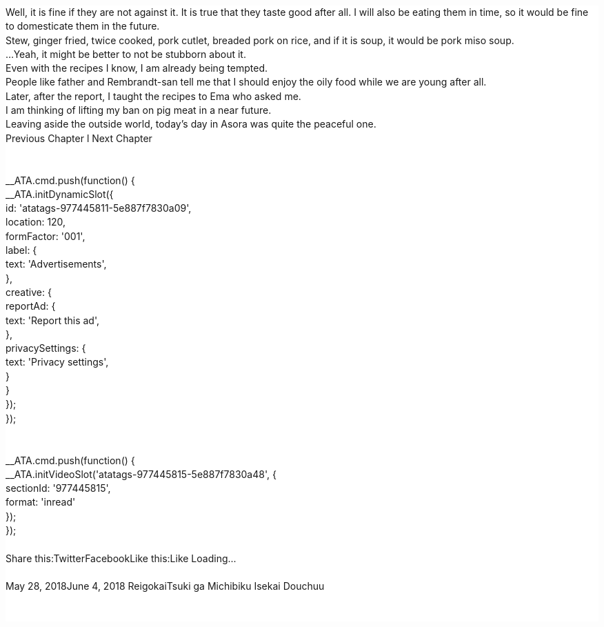 Well, it is fine if they are not against it. It is true that they taste good after all. I will also be eating them in time, so it would be fine to domesticate them in the future.<br/>
Stew, ginger fried, twice cooked, pork cutlet, breaded pork on rice, and if it is soup, it would be pork miso soup.<br/>
…Yeah, it might be better to not be stubborn about it.<br/>
Even with the recipes I know, I am already being tempted.<br/>
People like father and Rembrandt-san tell me that I should enjoy the oily food while we are young after all.<br/>
Later, after the report, I taught the recipes to Ema who asked me.<br/>
I am thinking of lifting my ban on pig meat in a near future.<br/>
Leaving aside the outside world, today’s day in Asora was quite the peaceful one.<br/>
Previous Chapter l Next Chapter<br/>
<br/>
<br/>
				__ATA.cmd.push(function() {<br/>
					__ATA.initDynamicSlot({<br/>
						id: 'atatags-977445811-5e887f7830a09',<br/>
						location: 120,<br/>
						formFactor: '001',<br/>
						label: {<br/>
							text: 'Advertisements',<br/>
						},<br/>
						creative: {<br/>
							reportAd: {<br/>
								text: 'Report this ad',<br/>
							},<br/>
							privacySettings: {<br/>
								text: 'Privacy settings',<br/>
							}<br/>
						}<br/>
					});<br/>
				});<br/>
			<br/>
<br/>
            __ATA.cmd.push(function() {<br/>
                __ATA.initVideoSlot('atatags-977445815-5e887f7830a48', {<br/>
                    sectionId: '977445815',<br/>
                    format: 'inread'<br/>
                });<br/>
            });<br/>
        <br/>
Share this:TwitterFacebookLike this:Like Loading... <br/>
<br/>
May 28, 2018June 4, 2018 ReigokaiTsuki ga Michibiku Isekai Douchuu <br/>
<br/>
<br/>
